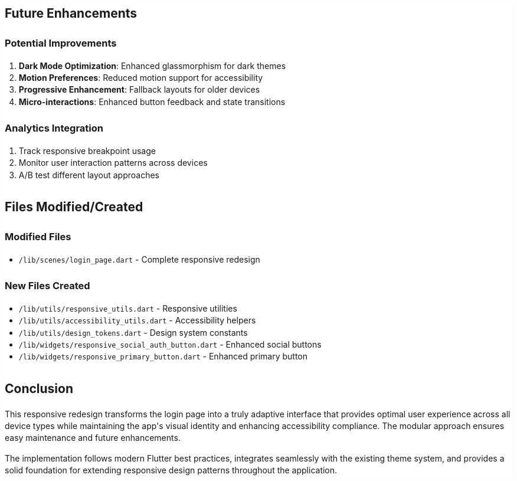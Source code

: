 ## Future Enhancements

### Potential Improvements
1. **Dark Mode Optimization**: Enhanced glassmorphism for dark themes
2. **Motion Preferences**: Reduced motion support for accessibility
3. **Progressive Enhancement**: Fallback layouts for older devices
4. **Micro-interactions**: Enhanced button feedback and state transitions

### Analytics Integration
1. Track responsive breakpoint usage
2. Monitor user interaction patterns across devices
3. A/B test different layout approaches

## Files Modified/Created

### Modified Files
- `/lib/scenes/login_page.dart` - Complete responsive redesign

### New Files Created
- `/lib/utils/responsive_utils.dart` - Responsive utilities
- `/lib/utils/accessibility_utils.dart` - Accessibility helpers
- `/lib/utils/design_tokens.dart` - Design system constants
- `/lib/widgets/responsive_social_auth_button.dart` - Enhanced social buttons
- `/lib/widgets/responsive_primary_button.dart` - Enhanced primary button

## Conclusion

This responsive redesign transforms the login page into a truly adaptive interface that provides optimal user experience across all device types while maintaining the app's visual identity and enhancing accessibility compliance. The modular approach ensures easy maintenance and future enhancements.

The implementation follows modern Flutter best practices, integrates seamlessly with the existing theme system, and provides a solid foundation for extending responsive design patterns throughout the application.